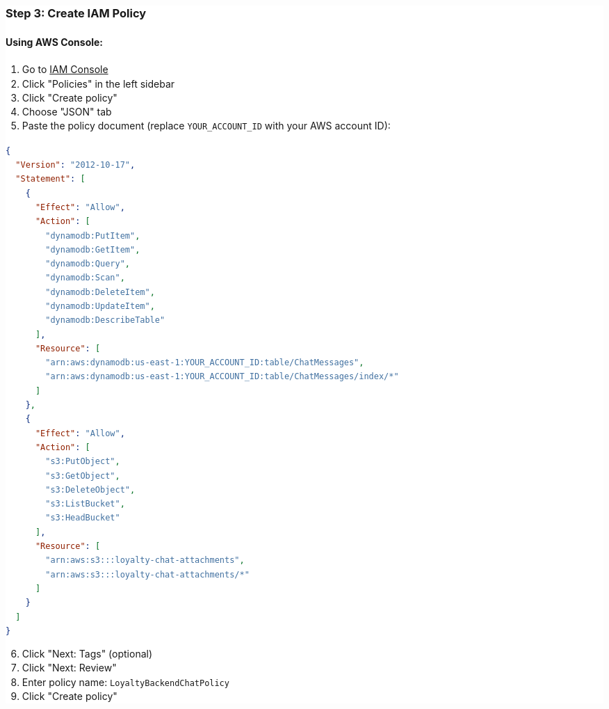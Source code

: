 ### Step 3: Create IAM Policy

#### Using AWS Console:

1. Go to [IAM Console](https://console.aws.amazon.com/iam/)
2. Click "Policies" in the left sidebar
3. Click "Create policy"
4. Choose "JSON" tab
5. Paste the policy document (replace `YOUR_ACCOUNT_ID` with your AWS account ID):

```json
{
  "Version": "2012-10-17",
  "Statement": [
    {
      "Effect": "Allow",
      "Action": [
        "dynamodb:PutItem",
        "dynamodb:GetItem",
        "dynamodb:Query",
        "dynamodb:Scan",
        "dynamodb:DeleteItem",
        "dynamodb:UpdateItem",
        "dynamodb:DescribeTable"
      ],
      "Resource": [
        "arn:aws:dynamodb:us-east-1:YOUR_ACCOUNT_ID:table/ChatMessages",
        "arn:aws:dynamodb:us-east-1:YOUR_ACCOUNT_ID:table/ChatMessages/index/*"
      ]
    },
    {
      "Effect": "Allow",
      "Action": [
        "s3:PutObject",
        "s3:GetObject",
        "s3:DeleteObject",
        "s3:ListBucket",
        "s3:HeadBucket"
      ],
      "Resource": [
        "arn:aws:s3:::loyalty-chat-attachments",
        "arn:aws:s3:::loyalty-chat-attachments/*"
      ]
    }
  ]
}
```

6. Click "Next: Tags" (optional)
7. Click "Next: Review"
8. Enter policy name: `LoyaltyBackendChatPolicy`
9. Click "Create policy"
